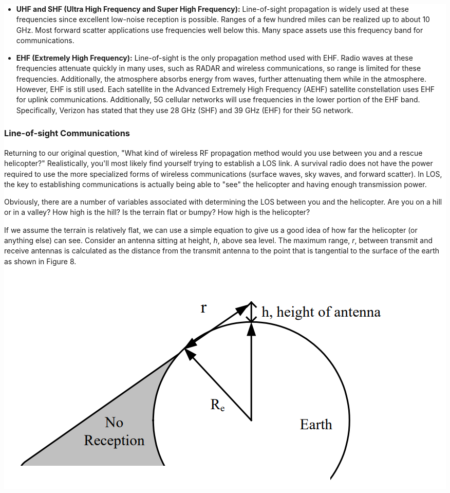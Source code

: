 -   **UHF and SHF (Ultra High Frequency and Super High Frequency):**
    Line-of-sight propagation is widely used at these frequencies since
    excellent low-noise reception is possible. Ranges of a few hundred
    miles can be realized up to about 10 GHz. Most forward scatter
    applications use frequencies well below this. Many space assets use
    this frequency band for communications.

-   **EHF (Extremely High Frequency):** Line-of-sight is the only
    propagation method used with EHF. Radio waves at these frequencies
    attenuate quickly in many uses, such as RADAR and wireless
    communications, so range is limited for these frequencies.
    Additionally, the atmosphere absorbs energy from waves, further
    attenuating them while in the atmosphere. However, EHF is still
    used. Each satellite in the Advanced Extremely High Frequency (AEHF)
    satellite constellation uses EHF for uplink communications.
    Additionally, 5G cellular networks will use frequencies in the lower
    portion of the EHF band. Specifically, Verizon has stated that they
    use 28 GHz (SHF) and 39 GHz (EHF) for their 5G network.


### Line-of-sight Communications

Returning to our original question, "What kind of wireless RF
propagation method would you use between you and a rescue helicopter?"
Realistically, you'll most likely find yourself trying to establish a
LOS link. A survival radio does not have the power required to use the
more specialized forms of wireless communications (surface waves, sky
waves, and forward scatter). In LOS, the key to establishing
communications is actually being able to "see" the helicopter and having
enough transmission power.

Obviously, there are a number of variables associated with determining
the LOS between you and the helicopter. Are you on a hill or in a
valley? How high is the hill? Is the terrain flat or bumpy? How high is
the helicopter?

If we assume the terrain is relatively flat, we can use a simple
equation to give us a good idea of how far the helicopter (or anything
else) can see. Consider an antenna sitting at height, *h*, above sea
level. The maximum range, *r*, between transmit and receive antennas is
calculated as the distance from the transmit antenna to the point that
is tangential to the surface of the earth as shown in Figure 8.

![](./ECE315_B3_L30_Communications_Reading_23Su_media/media/image13.png)
